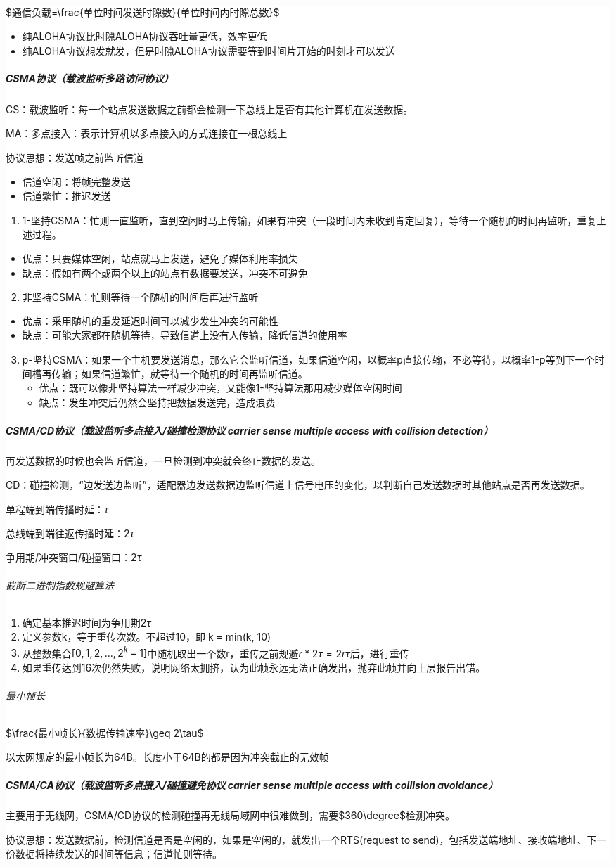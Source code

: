 $通信负载=\frac{单位时间发送时隙数}{单位时间内时隙总数}$

- 纯ALOHA协议比时隙ALOHA协议吞吐量更低，效率更低
- 纯ALOHA协议想发就发，但是时隙ALOHA协议需要等到时间片开始的时刻才可以发送

##### CSMA协议（载波监听多路访问协议）

CS：载波监听：每一个站点发送数据之前都会检测一下总线上是否有其他计算机在发送数据。

MA：多点接入：表示计算机以多点接入的方式连接在一根总线上

协议思想：发送帧之前监听信道

- 信道空闲：将帧完整发送
- 信道繁忙：推迟发送

1. 1-坚持CSMA：忙则一直监听，直到空闲时马上传输，如果有冲突（一段时间内未收到肯定回复），等待一个随机的时间再监听，重复上述过程。
  - 优点：只要媒体空闲，站点就马上发送，避免了媒体利用率损失
  - 缺点：假如有两个或两个以上的站点有数据要发送，冲突不可避免

2. 非坚持CSMA：忙则等待一个随机的时间后再进行监听
  - 优点：采用随机的重发延迟时间可以减少发生冲突的可能性
  - 缺点：可能大家都在随机等待，导致信道上没有人传输，降低信道的使用率

3. p-坚持CSMA：如果一个主机要发送消息，那么它会监听信道，如果信道空闲，以概率p直接传输，不必等待，以概率1-p等到下一个时间槽再传输；如果信道繁忙，就等待一个随机的时间再监听信道。
   - 优点：既可以像非坚持算法一样减少冲突，又能像1-坚持算法那用减少媒体空闲时间
   - 缺点：发生冲突后仍然会坚持把数据发送完，造成浪费

##### CSMA/CD协议（载波监听多点接入/碰撞检测协议 carrier sense multiple access with collision detection）

再发送数据的时候也会监听信道，一旦检测到冲突就会终止数据的发送。

CD：碰撞检测，“边发送边监听”，适配器边发送数据边监听信道上信号电压的变化，以判断自己发送数据时其他站点是否再发送数据。

单程端到端传播时延：$\tau$

总线端到端往返传播时延：$2\tau$

争用期/冲突窗口/碰撞窗口：$2\tau$

###### 截断二进制指数规避算法

1. 确定基本推迟时间为争用期$2\tau$
2. 定义参数k，等于重传次数。不超过10，即 k = min(k, 10)
3. 从整数集合$[0,1,2,...,2^{k}-1]$中随机取出一个数r，重传之前规避$r*2\tau=2r\tau$后，进行重传
4. 如果重传达到16次仍然失败，说明网络太拥挤，认为此帧永远无法正确发出，抛弃此帧并向上层报告出错。

###### 最小帧长

$\frac{最小帧长}{数据传输速率}\geq 2\tau$

以太网规定的最小帧长为64B。长度小于64B的都是因为冲突截止的无效帧

##### CSMA/CA协议（载波监听多点接入/碰撞避免协议 carrier sense multiple access with collision avoidance）

主要用于无线网，CSMA/CD协议的检测碰撞再无线局域网中很难做到，需要$360\degree$检测冲突。

协议思想：发送数据前，检测信道是否是空闲的，如果是空闲的，就发出一个RTS(request to send)，包括发送端地址、接收端地址、下一份数据将持续发送的时间等信息；信道忙则等待。
